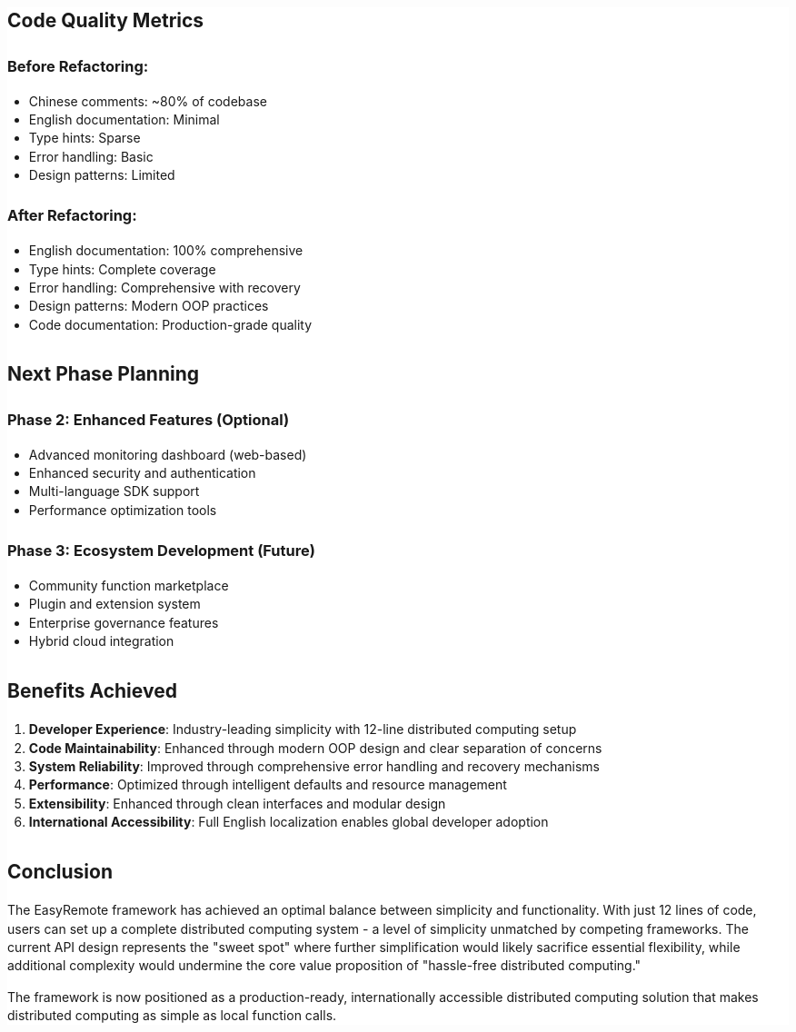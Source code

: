 ## Code Quality Metrics

### Before Refactoring:
- Chinese comments: ~80% of codebase
- English documentation: Minimal
- Type hints: Sparse
- Error handling: Basic
- Design patterns: Limited

### After Refactoring:
- English documentation: 100% comprehensive
- Type hints: Complete coverage
- Error handling: Comprehensive with recovery
- Design patterns: Modern OOP practices
- Code documentation: Production-grade quality

## Next Phase Planning

### Phase 2: Enhanced Features (Optional)
- Advanced monitoring dashboard (web-based)
- Enhanced security and authentication
- Multi-language SDK support
- Performance optimization tools

### Phase 3: Ecosystem Development (Future)
- Community function marketplace
- Plugin and extension system
- Enterprise governance features
- Hybrid cloud integration

## Benefits Achieved

1. **Developer Experience**: Industry-leading simplicity with 12-line distributed computing setup
2. **Code Maintainability**: Enhanced through modern OOP design and clear separation of concerns
3. **System Reliability**: Improved through comprehensive error handling and recovery mechanisms
4. **Performance**: Optimized through intelligent defaults and resource management
5. **Extensibility**: Enhanced through clean interfaces and modular design
6. **International Accessibility**: Full English localization enables global developer adoption

## Conclusion

The EasyRemote framework has achieved an optimal balance between simplicity and functionality. With just 12 lines of code, users can set up a complete distributed computing system - a level of simplicity unmatched by competing frameworks. The current API design represents the "sweet spot" where further simplification would likely sacrifice essential flexibility, while additional complexity would undermine the core value proposition of "hassle-free distributed computing."

The framework is now positioned as a production-ready, internationally accessible distributed computing solution that makes distributed computing as simple as local function calls. 